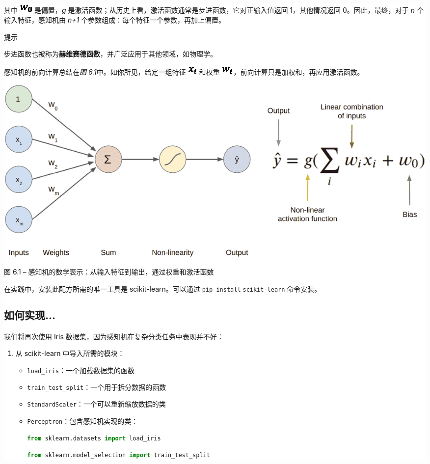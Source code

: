 其中 ![](img/formula_06_004.png) 是偏置，*g* 是激活函数；从历史上看，激活函数通常是步进函数，它对正输入值返回 1，其他情况返回 0。因此，最终，对于 *n* 个输入特征，感知机由 *n+1* 个参数组成：每个特征一个参数，再加上偏置。

提示

步进函数也被称为**赫维赛德函数**，并广泛应用于其他领域，如物理学。

感知机的前向计算总结在*图 6.1*中。如你所见，给定一组特征 ![](img/formula_06_005.png) 和权重 ![](img/formula_06_006.png)，前向计算只是加权和，再应用激活函数。

![图 6.1 – 感知机的数学表示：从输入特征到输出，经过权重和激活函数](img/B19629_06_01.jpg)

图 6.1 – 感知机的数学表示：从输入特征到输出，通过权重和激活函数

在实践中，安装此配方所需的唯一工具是 scikit-learn。可以通过 `pip install` `scikit-learn` 命令安装。

## 如何实现…

我们将再次使用 Iris 数据集，因为感知机在复杂分类任务中表现并不好：

1.  从 scikit-learn 中导入所需的模块：

    +   `load_iris`：一个加载数据集的函数

    +   `train_test_split`：一个用于拆分数据的函数

    +   `StandardScaler`：一个可以重新缩放数据的类

    +   `Perceptron`：包含感知机实现的类：

        ```py
        from sklearn.datasets import load_iris
        ```

        ```py
        from sklearn.model_selection import train_test_split
        ```
